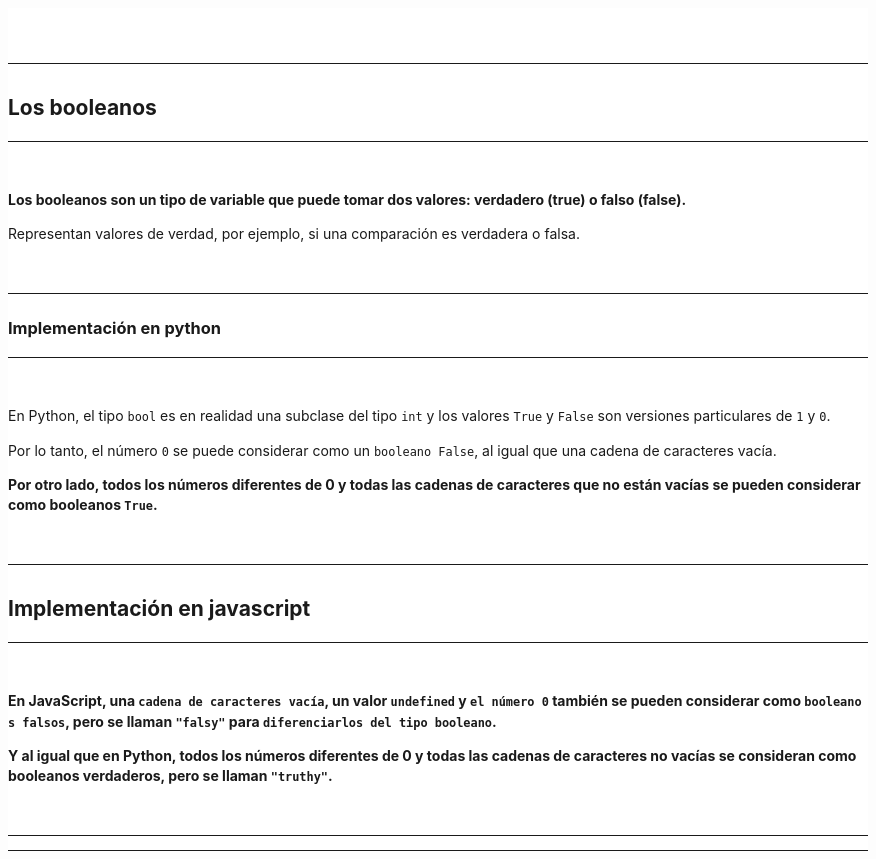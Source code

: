 <br>

<br>

---

## **Los booleanos**

---

<br>

**Los booleanos son un tipo de variable que puede tomar dos valores: verdadero (true) o falso (false).**

Representan valores de verdad, por ejemplo, si una comparación es verdadera o falsa.

<br>

---

### **Implementación en python**

---

<br>

En Python, el tipo `bool` es en realidad una subclase del tipo `int` y los valores `True` y `False` son versiones particulares de `1` y `0`.

Por lo tanto, el número `0` se puede considerar como un `booleano False`, al igual que una cadena de caracteres vacía.

**Por otro lado, todos los números diferentes de 0 y todas las cadenas de caracteres que no están vacías se pueden considerar como booleanos `True`.**

<br>

---

## **Implementación en javascript**

---

<br>

**En JavaScript, una `cadena de caracteres vacía`, un valor `undefined` y `el número 0` también se pueden considerar como `booleanos falsos`, pero se llaman `"falsy"` para `diferenciarlos del tipo booleano`.**

**Y al igual que en Python, todos los números diferentes de 0 y todas las cadenas de caracteres no vacías se consideran como booleanos verdaderos, pero se llaman `"truthy"`.**

<br>

---

---
